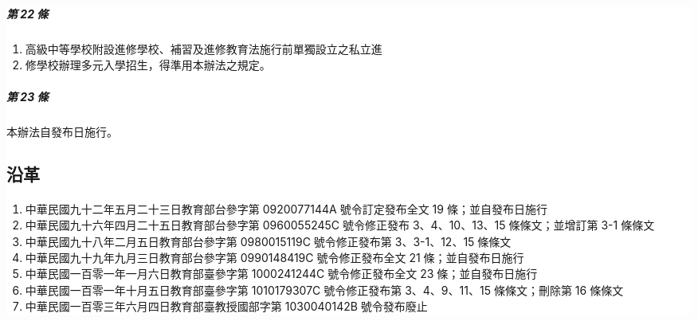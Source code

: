 ##### 第 22 條
1. 高級中等學校附設進修學校、補習及進修教育法施行前單獨設立之私立進
1. 修學校辦理多元入學招生，得準用本辦法之規定。

##### 第 23 條
本辦法自發布日施行。

## 沿革
1. 中華民國九十二年五月二十三日教育部台參字第 0920077144A  號令訂定發布全文 19 條；並自發布日施行
1. 中華民國九十六年四月二十五日教育部台參字第 0960055245C  號令修正發布 3、4、10、13、15 條條文；並增訂第 3-1  條條文
1. 中華民國九十八年二月五日教育部台參字第 0980015119C  號令修正發布第 3、3-1、12、15 條條文  
1. 中華民國九十九年九月三日教育部台參字第 0990148419C  號令修正發布全文 21 條；並自發布日施行
1. 中華民國一百零一年一月六日教育部臺參字第 1000241244C  號令修正發布全文 23 條；並自發布日施行
1. 中華民國一百零一年十月五日教育部臺參字第 1010179307C  號令修正發布第 3、4、9、11、15  條條文；刪除第 16 條條文
1. 中華民國一百零三年六月四日教育部臺教授國部字第 1030040142B  號令發布廢止
